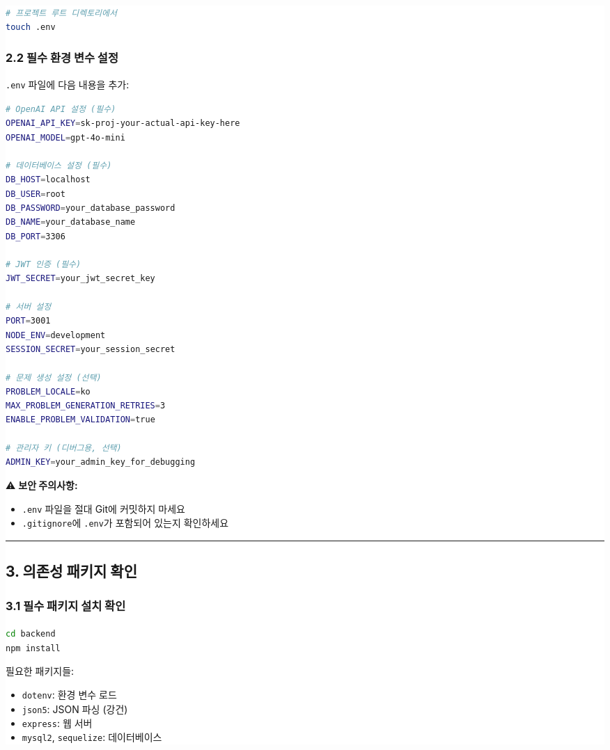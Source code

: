 ```bash
# 프로젝트 루트 디렉토리에서
touch .env
```

### 2.2 필수 환경 변수 설정

`.env` 파일에 다음 내용을 추가:

```bash
# OpenAI API 설정 (필수)
OPENAI_API_KEY=sk-proj-your-actual-api-key-here
OPENAI_MODEL=gpt-4o-mini

# 데이터베이스 설정 (필수)
DB_HOST=localhost
DB_USER=root
DB_PASSWORD=your_database_password
DB_NAME=your_database_name
DB_PORT=3306

# JWT 인증 (필수)
JWT_SECRET=your_jwt_secret_key

# 서버 설정
PORT=3001
NODE_ENV=development
SESSION_SECRET=your_session_secret

# 문제 생성 설정 (선택)
PROBLEM_LOCALE=ko
MAX_PROBLEM_GENERATION_RETRIES=3
ENABLE_PROBLEM_VALIDATION=true

# 관리자 키 (디버그용, 선택)
ADMIN_KEY=your_admin_key_for_debugging
```

⚠️ **보안 주의사항:**
- `.env` 파일을 절대 Git에 커밋하지 마세요
- `.gitignore`에 `.env`가 포함되어 있는지 확인하세요

---

## 3. 의존성 패키지 확인

### 3.1 필수 패키지 설치 확인

```bash
cd backend
npm install
```

필요한 패키지들:
- `dotenv`: 환경 변수 로드
- `json5`: JSON 파싱 (강건)
- `express`: 웹 서버
- `mysql2`, `sequelize`: 데이터베이스
